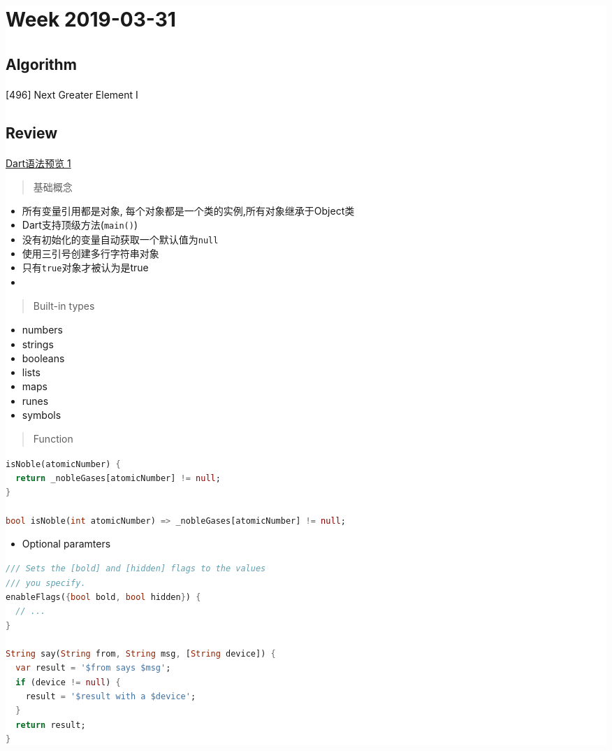# Week 2019-03-31

## Algorithm

[496] Next Greater Element I

## Review

[Dart语法预览 1](http://dart.goodev.org/guides/language/language-tour)

> 基础概念

- 所有变量引用都是对象, 每个对象都是一个类的实例,所有对象继承于Object类
- Dart支持顶级方法(`main()`)
- 没有初始化的变量自动获取一个默认值为`null`
- 使用三引号创建多行字符串对象
- 只有`true`对象才被认为是true
- 

> Built-in types

- numbers
- strings
- booleans
- lists
- maps
- runes
- symbols


> Function

```dart
isNoble(atomicNumber) {
  return _nobleGases[atomicNumber] != null;
}

bool isNoble(int atomicNumber) => _nobleGases[atomicNumber] != null;
```

- Optional paramters

```dart
/// Sets the [bold] and [hidden] flags to the values
/// you specify.
enableFlags({bool bold, bool hidden}) {
  // ...
}

String say(String from, String msg, [String device]) {
  var result = '$from says $msg';
  if (device != null) {
    result = '$result with a $device';
  }
  return result;
}
```
